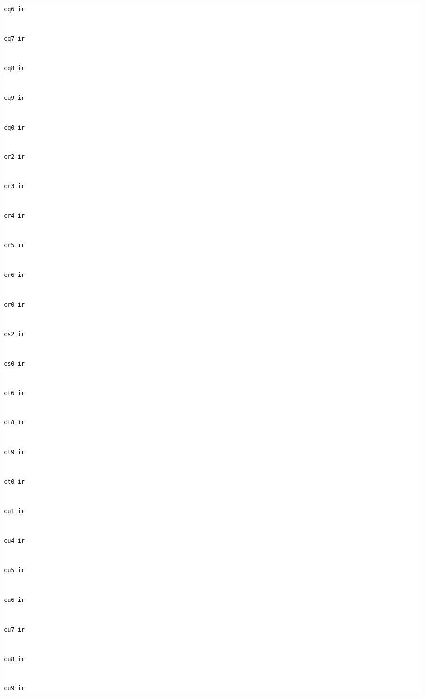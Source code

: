 
    cq6.ir


    cq7.ir


    cq8.ir


    cq9.ir


    cq0.ir


    cr2.ir


    cr3.ir


    cr4.ir


    cr5.ir


    cr6.ir


    cr0.ir


    cs2.ir


    cs0.ir


    ct6.ir


    ct8.ir


    ct9.ir


    ct0.ir


    cu1.ir


    cu4.ir


    cu5.ir


    cu6.ir


    cu7.ir


    cu8.ir


    cu9.ir

